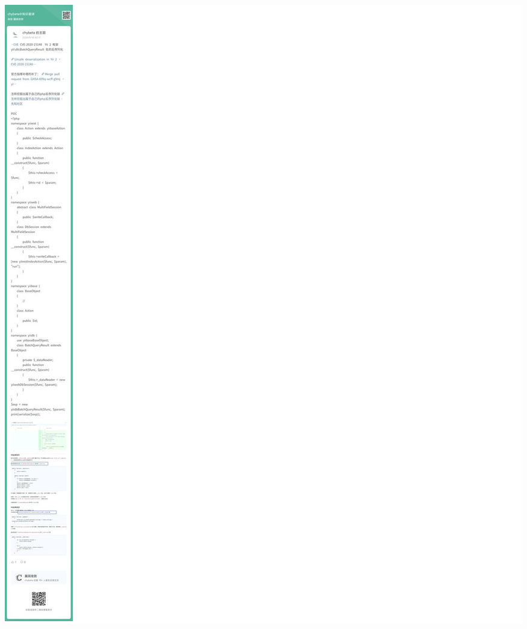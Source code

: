 <td><img src="pictures/138c39ac52b526d335c9dc789b45aa61e0d7b6b82bb94be108e15eedf6f55bfb.jpg" alt="138c39ac52b526d335c9dc789b45aa61e0d7b6b82bb94be108e15eedf6f55bfb.jpg"></td>